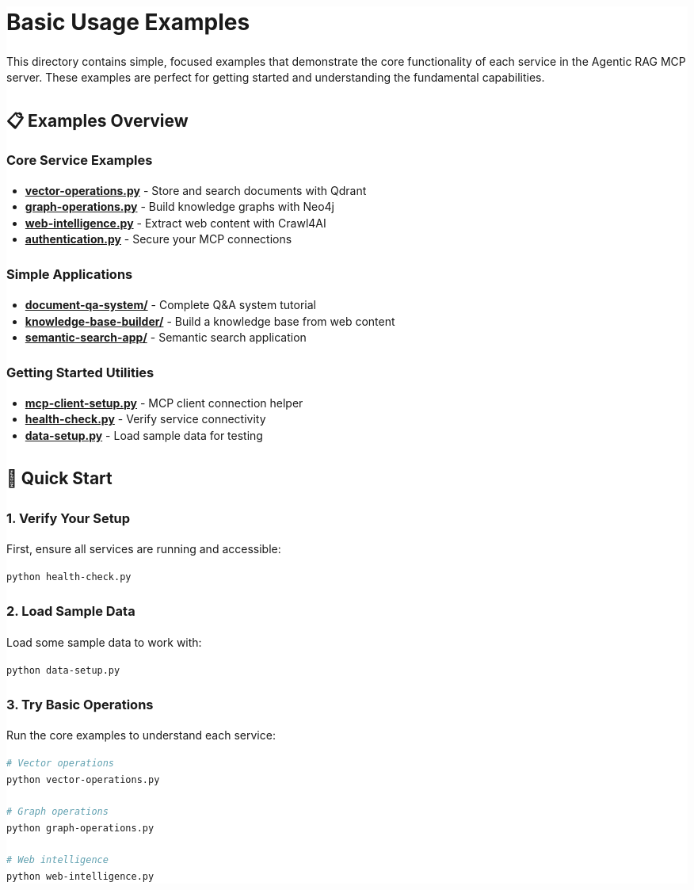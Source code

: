 # Basic Usage Examples

This directory contains simple, focused examples that demonstrate the core functionality of each service in the Agentic RAG MCP server. These examples are perfect for getting started and understanding the fundamental capabilities.

## 📋 Examples Overview

### Core Service Examples

- **[vector-operations.py](./vector-operations.py)** - Store and search documents with Qdrant
- **[graph-operations.py](./graph-operations.py)** - Build knowledge graphs with Neo4j
- **[web-intelligence.py](./web-intelligence.py)** - Extract web content with Crawl4AI
- **[authentication.py](./authentication.py)** - Secure your MCP connections

### Simple Applications

- **[document-qa-system/](./document-qa-system/)** - Complete Q&A system tutorial
- **[knowledge-base-builder/](./knowledge-base-builder/)** - Build a knowledge base from web content
- **[semantic-search-app/](./semantic-search-app/)** - Semantic search application

### Getting Started Utilities

- **[mcp-client-setup.py](./mcp-client-setup.py)** - MCP client connection helper
- **[health-check.py](./health-check.py)** - Verify service connectivity
- **[data-setup.py](./data-setup.py)** - Load sample data for testing

## 🚀 Quick Start

### 1. Verify Your Setup

First, ensure all services are running and accessible:

```bash
python health-check.py
```

### 2. Load Sample Data

Load some sample data to work with:

```bash
python data-setup.py
```

### 3. Try Basic Operations

Run the core examples to understand each service:

```bash
# Vector operations
python vector-operations.py

# Graph operations  
python graph-operations.py

# Web intelligence
python web-intelligence.py
```
